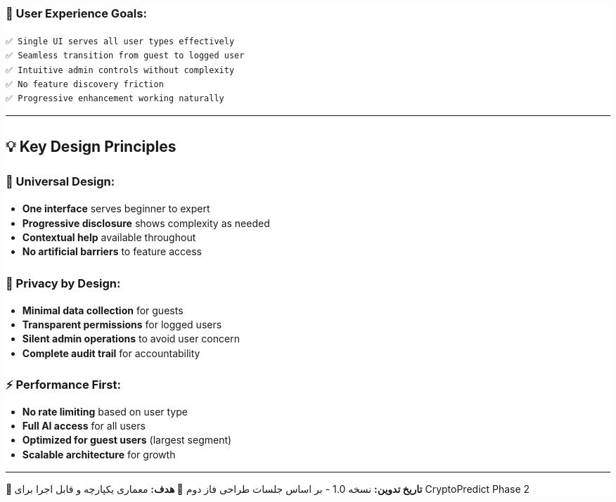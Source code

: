 ### **🎪 User Experience Goals:**
```
✅ Single UI serves all user types effectively
✅ Seamless transition from guest to logged user
✅ Intuitive admin controls without complexity
✅ No feature discovery friction
✅ Progressive enhancement working naturally
```

---

## 💡 **Key Design Principles**

### **🎨 Universal Design:**
- **One interface** serves beginner to expert
- **Progressive disclosure** shows complexity as needed
- **Contextual help** available throughout
- **No artificial barriers** to feature access

### **🔐 Privacy by Design:**
- **Minimal data collection** for guests  
- **Transparent permissions** for logged users
- **Silent admin operations** to avoid user concern
- **Complete audit trail** for accountability

### **⚡ Performance First:**
- **No rate limiting** based on user type
- **Full AI access** for all users
- **Optimized for guest users** (largest segment)
- **Scalable architecture** for growth

---

**📅 تاریخ تدوین:** نسخه 1.0 - بر اساس جلسات طراحی فاز دوم
**🎯 هدف:** معماری یکپارچه و قابل اجرا برای CryptoPredict Phase 2